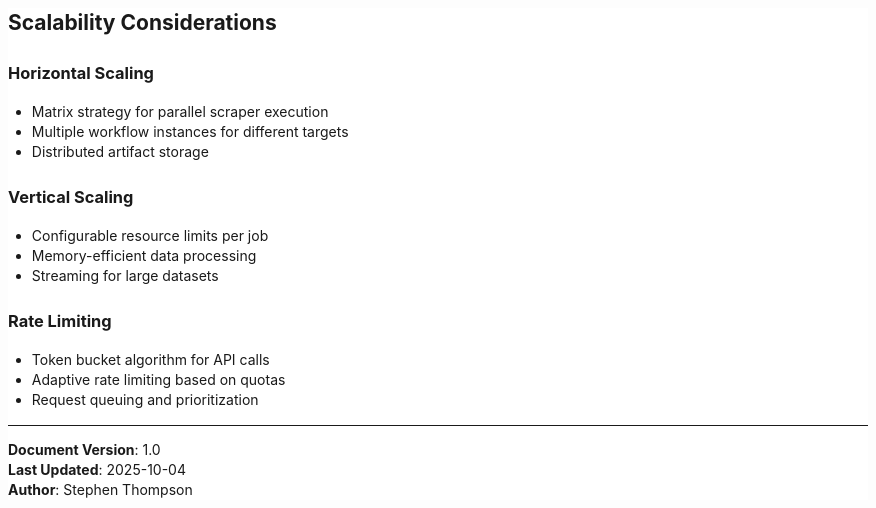 ## Scalability Considerations

### Horizontal Scaling
- Matrix strategy for parallel scraper execution
- Multiple workflow instances for different targets
- Distributed artifact storage

### Vertical Scaling
- Configurable resource limits per job
- Memory-efficient data processing
- Streaming for large datasets

### Rate Limiting
- Token bucket algorithm for API calls
- Adaptive rate limiting based on quotas
- Request queuing and prioritization

---

**Document Version**: 1.0  
**Last Updated**: 2025-10-04  
**Author**: Stephen Thompson